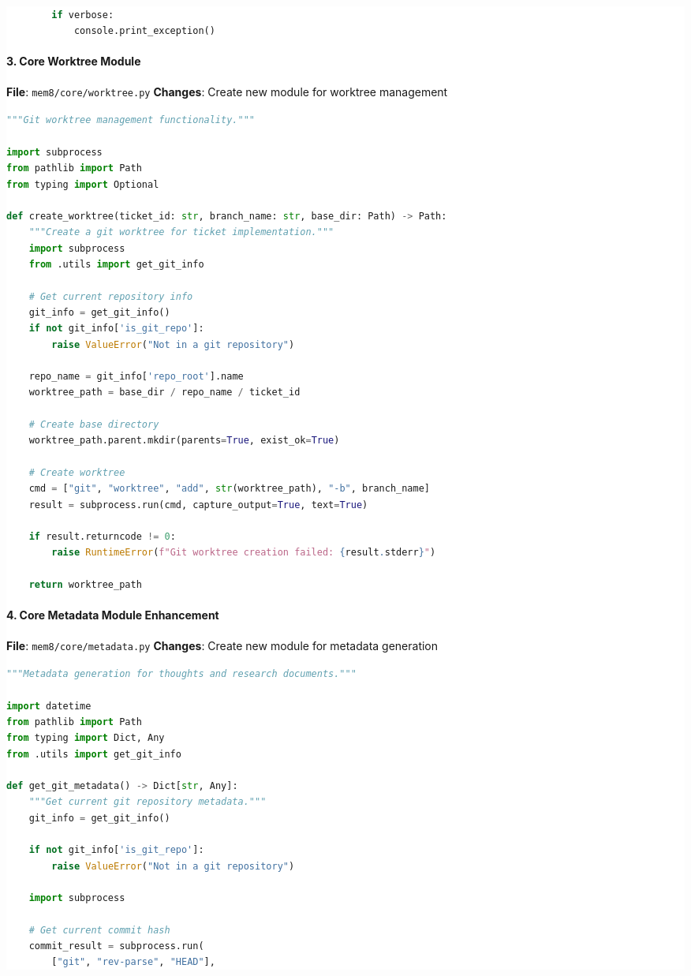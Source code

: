 ```python
        if verbose:
            console.print_exception()
```

#### 3. Core Worktree Module
**File**: `mem8/core/worktree.py`
**Changes**: Create new module for worktree management

```python
"""Git worktree management functionality."""

import subprocess
from pathlib import Path
from typing import Optional

def create_worktree(ticket_id: str, branch_name: str, base_dir: Path) -> Path:
    """Create a git worktree for ticket implementation."""
    import subprocess
    from .utils import get_git_info
    
    # Get current repository info
    git_info = get_git_info()
    if not git_info['is_git_repo']:
        raise ValueError("Not in a git repository")
    
    repo_name = git_info['repo_root'].name
    worktree_path = base_dir / repo_name / ticket_id
    
    # Create base directory
    worktree_path.parent.mkdir(parents=True, exist_ok=True)
    
    # Create worktree
    cmd = ["git", "worktree", "add", str(worktree_path), "-b", branch_name]
    result = subprocess.run(cmd, capture_output=True, text=True)
    
    if result.returncode != 0:
        raise RuntimeError(f"Git worktree creation failed: {result.stderr}")
    
    return worktree_path
```

#### 4. Core Metadata Module Enhancement
**File**: `mem8/core/metadata.py` 
**Changes**: Create new module for metadata generation

```python
"""Metadata generation for thoughts and research documents."""

import datetime
from pathlib import Path
from typing import Dict, Any
from .utils import get_git_info

def get_git_metadata() -> Dict[str, Any]:
    """Get current git repository metadata."""
    git_info = get_git_info()
    
    if not git_info['is_git_repo']:
        raise ValueError("Not in a git repository")
    
    import subprocess
    
    # Get current commit hash
    commit_result = subprocess.run(
        ["git", "rev-parse", "HEAD"], 
```